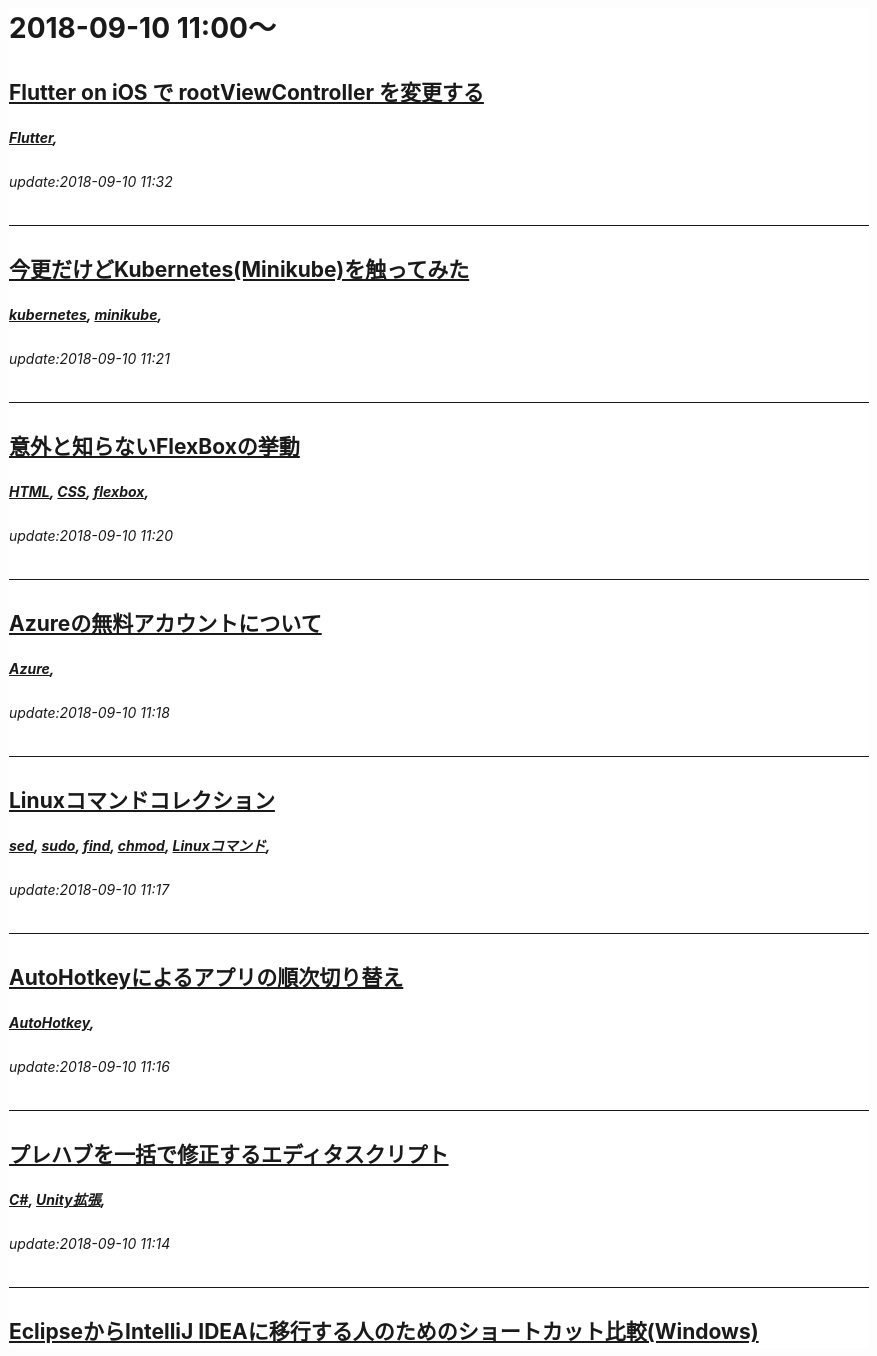 

# 2018-09-10 11:00～
## [Flutter on iOS で rootViewController を変更する](https://qiita.com/najeira/items/fa52ca4a9f544ae08300)
##### [Flutter](https://qiita.com/tags/Flutter), 
###### update:2018-09-10 11:32
---
## [今更だけどKubernetes(Minikube)を触ってみた](https://qiita.com/MasanoriIwakura/items/3f8b0838e00d5b855a4a)
##### [kubernetes](https://qiita.com/tags/kubernetes), [minikube](https://qiita.com/tags/minikube), 
###### update:2018-09-10 11:21
---
## [意外と知らないFlexBoxの挙動](https://qiita.com/taiki-hanaoka/items/bfdfd586b323b3c927eb)
##### [HTML](https://qiita.com/tags/HTML), [CSS](https://qiita.com/tags/CSS), [flexbox](https://qiita.com/tags/flexbox), 
###### update:2018-09-10 11:20
---
## [Azureの無料アカウントについて](https://qiita.com/motoriderse/items/a102b219febad5e93481)
##### [Azure](https://qiita.com/tags/Azure), 
###### update:2018-09-10 11:18
---
## [Linuxコマンドコレクション](https://qiita.com/dich1/items/27ac0fa49118ebc5eab5)
##### [sed](https://qiita.com/tags/sed), [sudo](https://qiita.com/tags/sudo), [find](https://qiita.com/tags/find), [chmod](https://qiita.com/tags/chmod), [Linuxコマンド](https://qiita.com/tags/Linuxコマンド), 
###### update:2018-09-10 11:17
---
## [AutoHotkeyによるアプリの順次切り替え](https://qiita.com/maruime_no_alice/items/908030180dfa0435ebc2)
##### [AutoHotkey](https://qiita.com/tags/AutoHotkey), 
###### update:2018-09-10 11:16
---
## [プレハブを一括で修正するエディタスクリプト](https://qiita.com/r83s/items/185be6ae8e4303c4ffdd)
##### [C#](https://qiita.com/tags/C#), [Unity拡張](https://qiita.com/tags/Unity拡張), 
###### update:2018-09-10 11:14
---
## [EclipseからIntelliJ IDEAに移行する人のためのショートカット比較(Windows)](https://qiita.com/riekure/items/ade81d045cf75d9ae3e0)